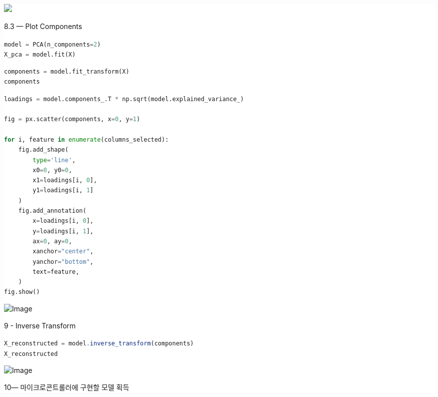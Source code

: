 <img src="/assets/img/2024-06-20-TinyMLPrincipalComponentAnalysis_25.png" />

<div class="content-ad"></div>

8.3 — Plot Components

```python
model = PCA(n_components=2)
X_pca = model.fit(X)
```

```python
components = model.fit_transform(X)
components 
```

```python
loadings = model.components_.T * np.sqrt(model.explained_variance_)

fig = px.scatter(components, x=0, y=1)

for i, feature in enumerate(columns_selected):
    fig.add_shape(
        type='line',
        x0=0, y0=0,
        x1=loadings[i, 0],
        y1=loadings[i, 1]
    )
    fig.add_annotation(
        x=loadings[i, 0],
        y=loadings[i, 1],
        ax=0, ay=0,
        xanchor="center",
        yanchor="bottom",
        text=feature,
    )
fig.show()
```

<div class="content-ad"></div>


![Image](/assets/img/2024-06-20-TinyMLPrincipalComponentAnalysis_26.png)

9 - Inverse Transform

```js
X_reconstructed = model.inverse_transform(components)
X_reconstructed
```

![Image](/assets/img/2024-06-20-TinyMLPrincipalComponentAnalysis_27.png)


<div class="content-ad"></div>

10— 마이크로콘트롤러에 구현할 모델 획득
